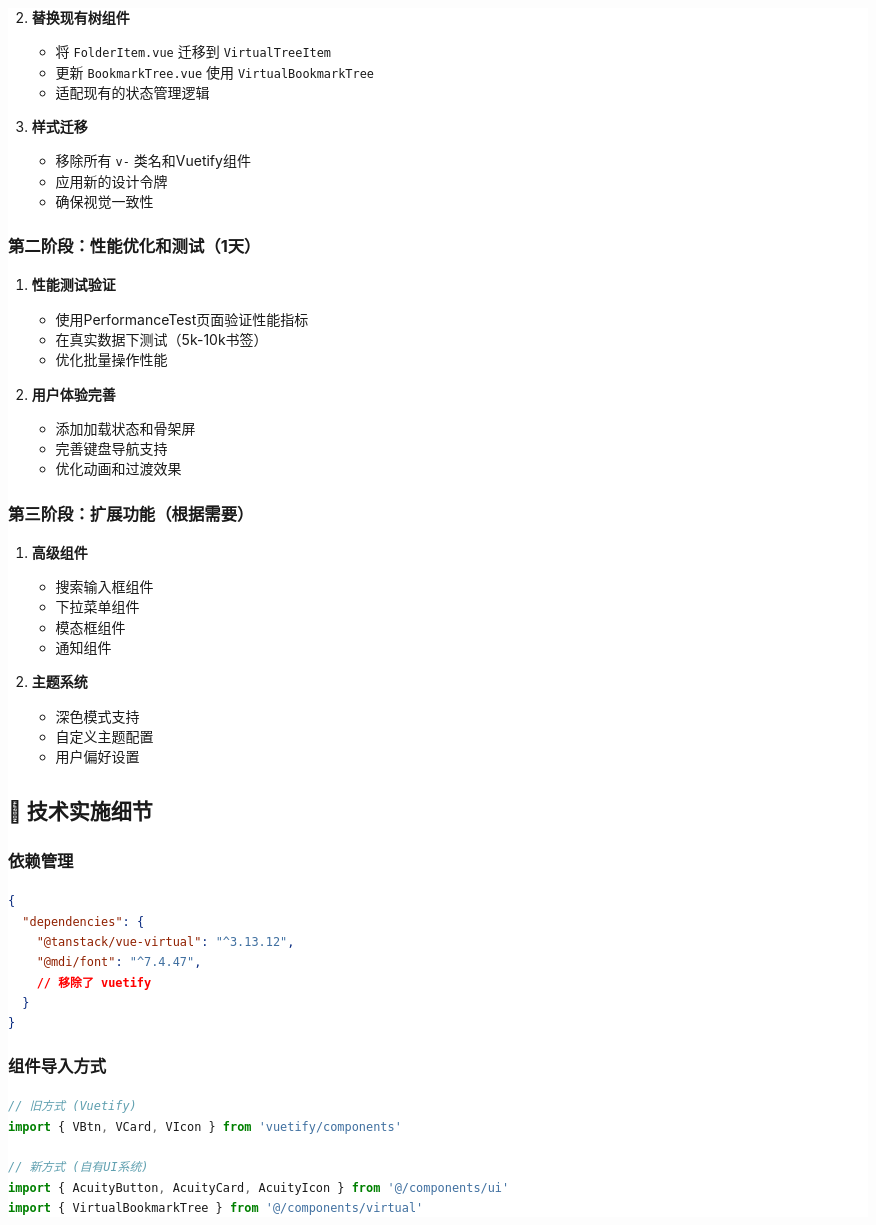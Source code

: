 2. **替换现有树组件**
   - 将 `FolderItem.vue` 迁移到 `VirtualTreeItem`
   - 更新 `BookmarkTree.vue` 使用 `VirtualBookmarkTree`
   - 适配现有的状态管理逻辑

3. **样式迁移**
   - 移除所有 `v-` 类名和Vuetify组件
   - 应用新的设计令牌
   - 确保视觉一致性

### 第二阶段：性能优化和测试（1天）

1. **性能测试验证**
   - 使用PerformanceTest页面验证性能指标
   - 在真实数据下测试（5k-10k书签）
   - 优化批量操作性能

2. **用户体验完善**
   - 添加加载状态和骨架屏
   - 完善键盘导航支持
   - 优化动画和过渡效果

### 第三阶段：扩展功能（根据需要）

1. **高级组件**
   - 搜索输入框组件
   - 下拉菜单组件
   - 模态框组件
   - 通知组件

2. **主题系统**
   - 深色模式支持
   - 自定义主题配置
   - 用户偏好设置

## 🔧 技术实施细节

### 依赖管理
```json
{
  "dependencies": {
    "@tanstack/vue-virtual": "^3.13.12",
    "@mdi/font": "^7.4.47",
    // 移除了 vuetify
  }
}
```

### 组件导入方式
```typescript
// 旧方式 (Vuetify)
import { VBtn, VCard, VIcon } from 'vuetify/components'

// 新方式 (自有UI系统)
import { AcuityButton, AcuityCard, AcuityIcon } from '@/components/ui'
import { VirtualBookmarkTree } from '@/components/virtual'
```

